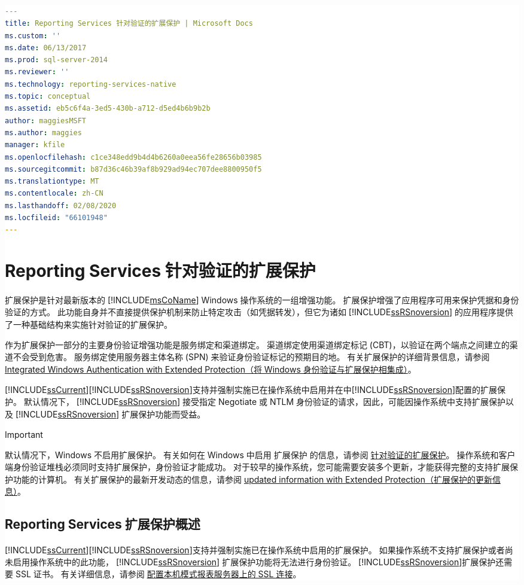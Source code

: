 ```yaml
---
title: Reporting Services 针对验证的扩展保护 | Microsoft Docs
ms.custom: ''
ms.date: 06/13/2017
ms.prod: sql-server-2014
ms.reviewer: ''
ms.technology: reporting-services-native
ms.topic: conceptual
ms.assetid: eb5c6f4a-3ed5-430b-a712-d5ed4b6b9b2b
author: maggiesMSFT
ms.author: maggies
manager: kfile
ms.openlocfilehash: c1ce348edd9b4d4b6260a0eea56fe28656b03985
ms.sourcegitcommit: b87d36c46b39af8b929ad94ec707dee8800950f5
ms.translationtype: MT
ms.contentlocale: zh-CN
ms.lasthandoff: 02/08/2020
ms.locfileid: "66101948"
---
```

# <a name="extended-protection-for-authentication-with-reporting-services"></a>Reporting Services 针对验证的扩展保护
  扩展保护是针对最新版本的 [!INCLUDE[msCoName](../../includes/msconame-md.md)] Windows 操作系统的一组增强功能。 扩展保护增强了应用程序可用来保护凭据和身份验证的方式。 此功能自身并不直接提供保护机制来防止特定攻击（如凭据转发），但它为诸如 [!INCLUDE[ssRSnoversion](../../../includes/ssrsnoversion-md.md)] 的应用程序提供了一种基础结构来实施针对验证的扩展保护。  
  
 作为扩展保护一部分的主要身份验证增强功能是服务绑定和渠道绑定。 渠道绑定使用渠道绑定标记 (CBT)，以验证在两个端点之间建立的渠道不会受到危害。 服务绑定使用服务器主体名称 (SPN) 来验证身份验证标记的预期目的地。 有关扩展保护的详细背景信息，请参阅 [Integrated Windows Authentication with Extended Protection（将 Windows 身份验证与扩展保护相集成）](https://go.microsoft.com/fwlink/?LinkId=179922)。  
  
 [!INCLUDE[ssCurrent](../../../includes/sscurrent-md.md)][!INCLUDE[ssRSnoversion](../../../includes/ssrsnoversion-md.md)]支持并强制实施已在操作系统中启用并在中[!INCLUDE[ssRSnoversion](../../../includes/ssrsnoversion-md.md)]配置的扩展保护。 默认情况下， [!INCLUDE[ssRSnoversion](../../../includes/ssrsnoversion-md.md)] 接受指定 Negotiate 或 NTLM 身份验证的请求，因此，可能因操作系统中支持扩展保护以及 [!INCLUDE[ssRSnoversion](../../../includes/ssrsnoversion-md.md)] 扩展保护功能而受益。  
  
> [!IMPORTANT]  
>  默认情况下，Windows 不启用扩展保护。 有关如何在 Windows 中启用 扩展保护 的信息，请参阅 [针对验证的扩展保护](https://go.microsoft.com/fwlink/?LinkID=178431)。 操作系统和客户端身份验证堆栈必须同时支持扩展保护，身份验证才能成功。 对于较早的操作系统，您可能需要安装多个更新，才能获得完整的支持扩展保护功能的计算机。 有关扩展保护的最新开发动态的信息，请参阅 [updated information with Extended Protection（扩展保护的更新信息）](https://go.microsoft.com/fwlink/?LinkId=183362)。  
  
## <a name="reporting-services-extended-protection-overview"></a>Reporting Services 扩展保护概述  
 [!INCLUDE[ssCurrent](../../../includes/sscurrent-md.md)][!INCLUDE[ssRSnoversion](../../../includes/ssrsnoversion-md.md)]支持并强制实施已在操作系统中启用的扩展保护。 如果操作系统不支持扩展保护或者尚未启用操作系统中的此功能， [!INCLUDE[ssRSnoversion](../../../includes/ssrsnoversion-md.md)] 扩展保护功能将无法进行身份验证。 [!INCLUDE[ssRSnoversion](../../../includes/ssrsnoversion-md.md)]扩展保护还需要 SSL 证书。 有关详细信息，请参阅 [配置本机模式报表服务器上的 SSL 连接](configure-ssl-connections-on-a-native-mode-report-server.md)。  
  